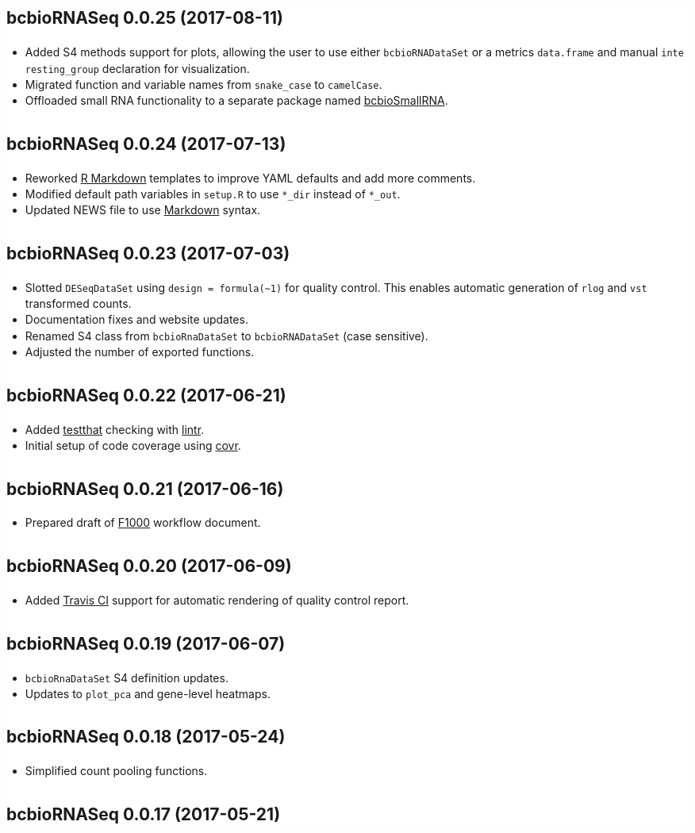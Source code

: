 ## bcbioRNASeq 0.0.25 (2017-08-11)

- Added S4 methods support for plots, allowing the user to use either
  `bcbioRNADataSet` or a metrics `data.frame` and manual `interesting_group`
  declaration for visualization.
- Migrated function and variable names from `snake_case` to `camelCase`.
- Offloaded small RNA functionality to a separate package named
  [bcbioSmallRNA][].

## bcbioRNASeq 0.0.24 (2017-07-13)

- Reworked [R Markdown][] templates to improve YAML defaults and add more
  comments.
- Modified default path variables in `setup.R` to use `*_dir` instead of
  `*_out`.
- Updated NEWS file to use [Markdown][] syntax.

## bcbioRNASeq 0.0.23 (2017-07-03)

- Slotted `DESeqDataSet` using `design = formula(~1)` for quality control. This
  enables automatic generation of `rlog` and `vst` transformed counts.
- Documentation fixes and website updates.
- Renamed S4 class from `bcbioRnaDataSet` to `bcbioRNADataSet` (case sensitive).
- Adjusted the number of exported functions.

## bcbioRNASeq 0.0.22 (2017-06-21)

- Added [testthat][] checking with [lintr][].
- Initial setup of code coverage using [covr][].

## bcbioRNASeq 0.0.21 (2017-06-16)

- Prepared draft of [F1000][] workflow document.

## bcbioRNASeq 0.0.20 (2017-06-09)

- Added [Travis CI][] support for automatic rendering of quality control report.

## bcbioRNASeq 0.0.19 (2017-06-07)

- `bcbioRnaDataSet` S4 definition updates.
- Updates to `plot_pca` and gene-level heatmaps.

## bcbioRNASeq 0.0.18 (2017-05-24)

- Simplified count pooling functions.

## bcbioRNASeq 0.0.17 (2017-05-21)


[annotationhub]: https://bioconductor.org/packages/AnnotationHub/
[appveyor ci]: https://ci.appveyor.com/
[basejump]: https://basejump.acidgenomics.com/
[bcbio]: https://github.com/chapmanb/bcbio-nextgen/
[bcbiobase]: https://bioinformatics.sph.harvard.edu/bcbioBase/
[bcbiornaseq]: https://bioinformatics.sph.harvard.edu/bcbioRNASeq/
[bcbiosinglecell]: https://bioinformatics.sph.harvard.edu/bcbioSingleCell/
[bcbiosmallrna]: https://github.com/lpantano/bcbioSmallRna/
[bioconda]: https://bioconda.github.io/
[bioconductor]: https://bioconductor.org/
[biomart]: https://bioconductor.org/packages/biomaRt/
[bioverbs]: https://bioverbs.acidgenomics.com/
[chbutils]: https://github.com/hbc/CHBUtils/
[clusterprofiler]: https://bioconductor.org/packages/clusterProfiler/
[covr]: https://github.com/jimhester/covr/
[degreport]: https://bioconductor.org/packages/DEGreport/
[deseq2]: https://bioconductor.org/packages/DESeq2/
[deseqanalysis]: https://deseqanalysis.acidgenomcis.com/
[dplyr]: https://dplyr.tidyverse.org/
[dropbox]: https://dropbox.com/
[edger]: https://bioconductor.org/packages/edgeR/
[ensdb.hsapiens.v75]: https://bioconductor.org/packages/EnsDb.Hsapiens.v75/
[ensembl]: https://www.ensembl.org/
[ensembldb]: https://bioconductor.org/packages/ensembldb/
[f1000 workflow]: http://dx.doi.org/10.12688/f1000research.12093.2
[f1000]: https://f1000.com/
[ggplot2]: https://ggplot2.tidyverse.org/
[hbc]: https://bioinformatics.sph.harvard.edu/
[lintr]: https://github.com/jimhester/lintr/
[macos]: https://www.apple.com/macos/
[markdown]: https://daringfireball.net/projects/markdown/syntax/
[r markdown]: https://rmarkdown.rstudio.com/
[r]: https://www.r-project.org/
[rdavidwebservice]: https://bioconductor.org/packages/RDAVIDWebService/
[rlang]: https://cran.r-project.org/package=rlang
[stem cell commons]: http://stemcellcommons.org/
[testthat]: https://github.com/hadley/testthat/
[tidyeval]: http://dplyr.tidyverse.org/articles/programming.html
[tidyverse]: https://www.tidyverse.org/
[travis ci]: https://travis-ci.org/
[tximport]: https://bioconductor.org/packages/tximport/
[viridis]: https://cran.r-project.org/web/packages/viridis/index.html
[windows]: https://www.microsoft.com/en-us/windows/
